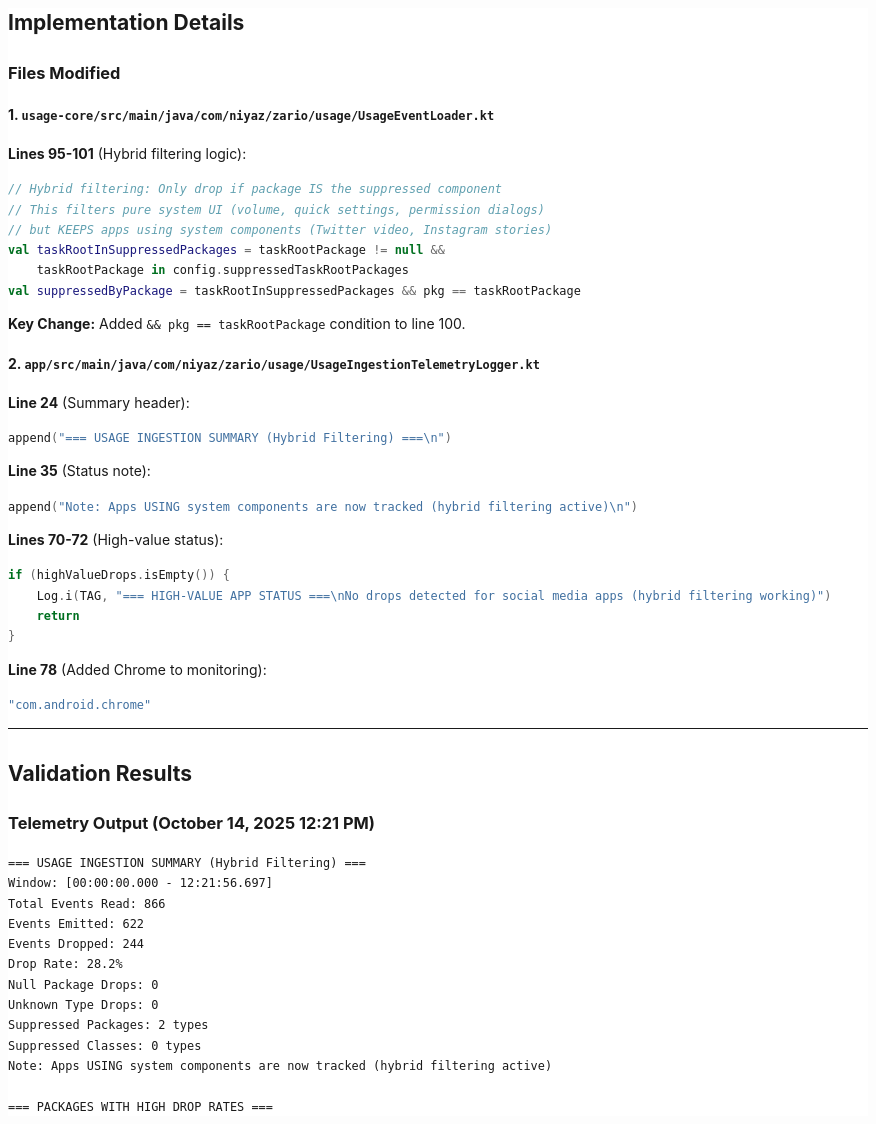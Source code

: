 
## Implementation Details

### Files Modified

#### 1. `usage-core/src/main/java/com/niyaz/zario/usage/UsageEventLoader.kt`

**Lines 95-101** (Hybrid filtering logic):
```kotlin
// Hybrid filtering: Only drop if package IS the suppressed component
// This filters pure system UI (volume, quick settings, permission dialogs)
// but KEEPS apps using system components (Twitter video, Instagram stories)
val taskRootInSuppressedPackages = taskRootPackage != null &&
    taskRootPackage in config.suppressedTaskRootPackages
val suppressedByPackage = taskRootInSuppressedPackages && pkg == taskRootPackage
```

**Key Change:** Added `&& pkg == taskRootPackage` condition to line 100.

#### 2. `app/src/main/java/com/niyaz/zario/usage/UsageIngestionTelemetryLogger.kt`

**Line 24** (Summary header):
```kotlin
append("=== USAGE INGESTION SUMMARY (Hybrid Filtering) ===\n")
```

**Line 35** (Status note):
```kotlin
append("Note: Apps USING system components are now tracked (hybrid filtering active)\n")
```

**Lines 70-72** (High-value status):
```kotlin
if (highValueDrops.isEmpty()) {
    Log.i(TAG, "=== HIGH-VALUE APP STATUS ===\nNo drops detected for social media apps (hybrid filtering working)")
    return
}
```

**Line 78** (Added Chrome to monitoring):
```kotlin
"com.android.chrome"
```

---

## Validation Results

### Telemetry Output (October 14, 2025 12:21 PM)

```
=== USAGE INGESTION SUMMARY (Hybrid Filtering) ===
Window: [00:00:00.000 - 12:21:56.697]
Total Events Read: 866
Events Emitted: 622
Events Dropped: 244
Drop Rate: 28.2%
Null Package Drops: 0
Unknown Type Drops: 0
Suppressed Packages: 2 types
Suppressed Classes: 0 types
Note: Apps USING system components are now tracked (hybrid filtering active)

=== PACKAGES WITH HIGH DROP RATES ===
```